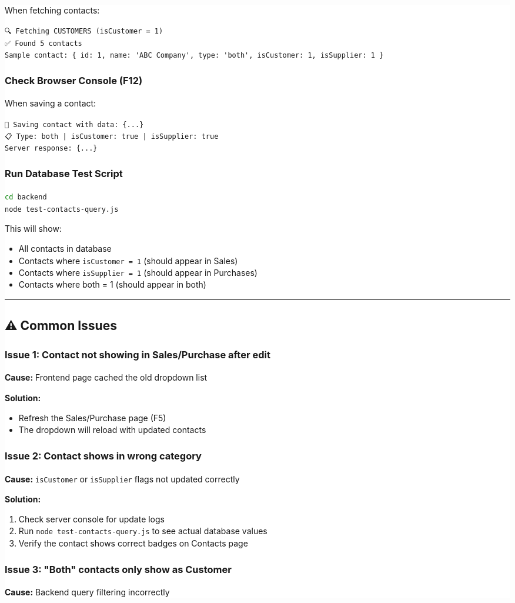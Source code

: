 When fetching contacts:
```
🔍 Fetching CUSTOMERS (isCustomer = 1)
✅ Found 5 contacts
Sample contact: { id: 1, name: 'ABC Company', type: 'both', isCustomer: 1, isSupplier: 1 }
```

### **Check Browser Console (F12)**

When saving a contact:
```
💾 Saving contact with data: {...}
📋 Type: both | isCustomer: true | isSupplier: true
Server response: {...}
```

### **Run Database Test Script**

```bash
cd backend
node test-contacts-query.js
```

This will show:
- All contacts in database
- Contacts where `isCustomer = 1` (should appear in Sales)
- Contacts where `isSupplier = 1` (should appear in Purchases)
- Contacts where both = 1 (should appear in both)

---

## ⚠️ Common Issues

### **Issue 1: Contact not showing in Sales/Purchase after edit**

**Cause:** Frontend page cached the old dropdown list

**Solution:** 
- Refresh the Sales/Purchase page (F5)
- The dropdown will reload with updated contacts

### **Issue 2: Contact shows in wrong category**

**Cause:** `isCustomer` or `isSupplier` flags not updated correctly

**Solution:**
1. Check server console for update logs
2. Run `node test-contacts-query.js` to see actual database values
3. Verify the contact shows correct badges on Contacts page

### **Issue 3: "Both" contacts only show as Customer**

**Cause:** Backend query filtering incorrectly
